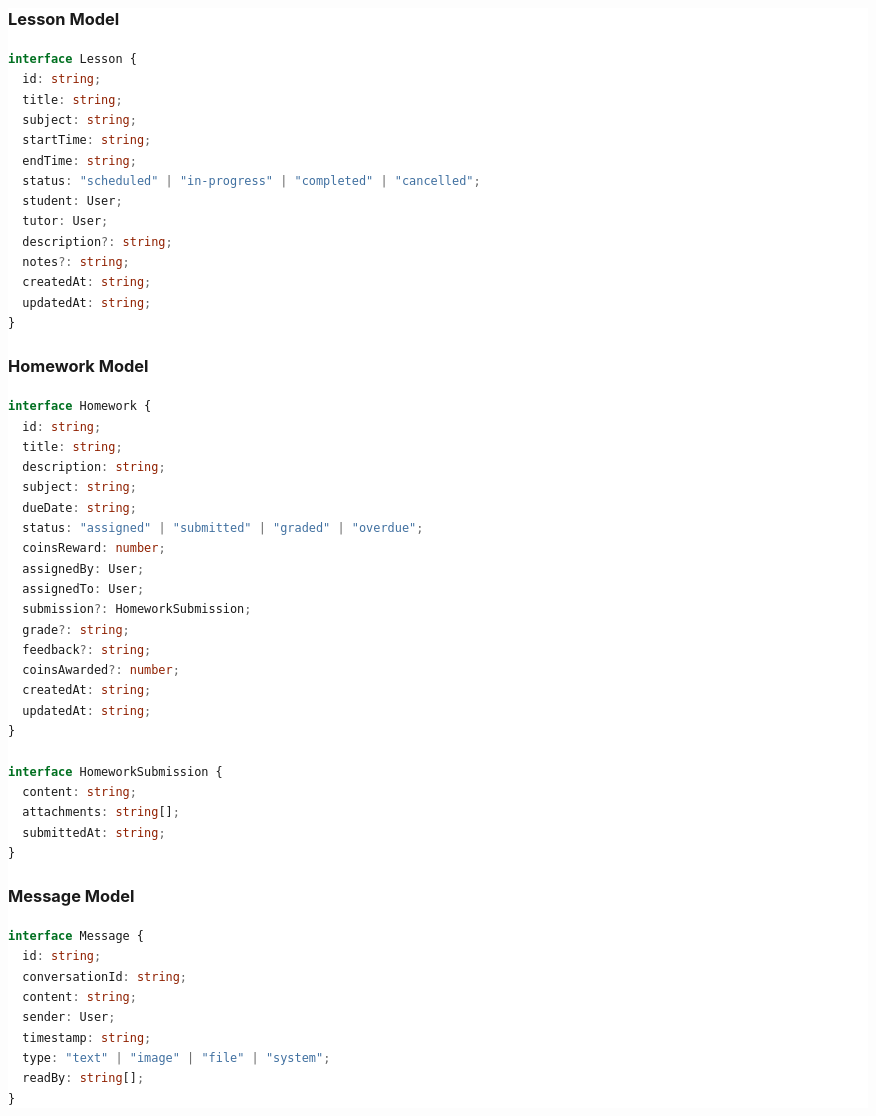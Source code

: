 ### Lesson Model

```typescript
interface Lesson {
  id: string;
  title: string;
  subject: string;
  startTime: string;
  endTime: string;
  status: "scheduled" | "in-progress" | "completed" | "cancelled";
  student: User;
  tutor: User;
  description?: string;
  notes?: string;
  createdAt: string;
  updatedAt: string;
}
```

### Homework Model

```typescript
interface Homework {
  id: string;
  title: string;
  description: string;
  subject: string;
  dueDate: string;
  status: "assigned" | "submitted" | "graded" | "overdue";
  coinsReward: number;
  assignedBy: User;
  assignedTo: User;
  submission?: HomeworkSubmission;
  grade?: string;
  feedback?: string;
  coinsAwarded?: number;
  createdAt: string;
  updatedAt: string;
}

interface HomeworkSubmission {
  content: string;
  attachments: string[];
  submittedAt: string;
}
```

### Message Model

```typescript
interface Message {
  id: string;
  conversationId: string;
  content: string;
  sender: User;
  timestamp: string;
  type: "text" | "image" | "file" | "system";
  readBy: string[];
}
```
